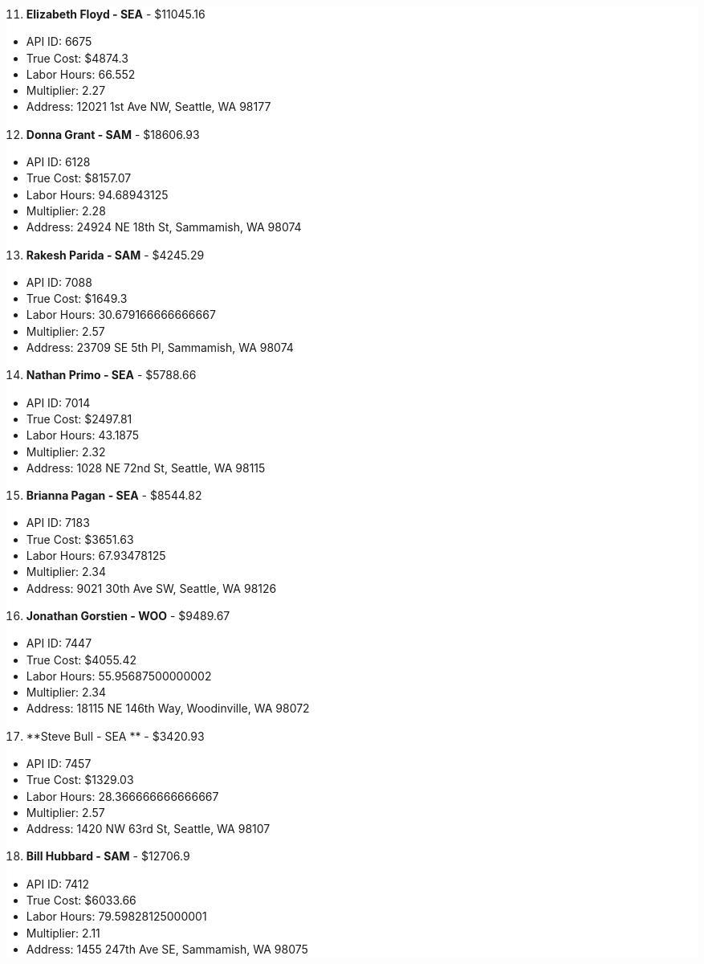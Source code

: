 11. **Elizabeth Floyd - SEA** - $11045.16
   - API ID: 6675
   - True Cost: $4874.3
   - Labor Hours: 66.552
   - Multiplier: 2.27
   - Address: 12021 1st Ave NW, Seattle, WA 98177

12. **Donna Grant - SAM** - $18606.93
   - API ID: 6128
   - True Cost: $8157.07
   - Labor Hours: 94.68943125
   - Multiplier: 2.28
   - Address: 24924 NE 18th St, Sammamish, WA 98074

13. **Rakesh Parida - SAM** - $4245.29
   - API ID: 7088
   - True Cost: $1649.3
   - Labor Hours: 30.679166666666667
   - Multiplier: 2.57
   - Address: 23709 SE 5th Pl, Sammamish, WA 98074

14. **Nathan Primo - SEA** - $5788.66
   - API ID: 7014
   - True Cost: $2497.81
   - Labor Hours: 43.1875
   - Multiplier: 2.32
   - Address: 1028 NE 72nd St, Seattle, WA 98115

15. **Brianna Pagan - SEA** - $8544.82
   - API ID: 7183
   - True Cost: $3651.63
   - Labor Hours: 67.93478125
   - Multiplier: 2.34
   - Address: 9021 30th Ave SW, Seattle, WA 98126

16. **Jonathan Gorstien - WOO** - $9489.67
   - API ID: 7447
   - True Cost: $4055.42
   - Labor Hours: 55.95687500000002
   - Multiplier: 2.34
   - Address: 18115 NE 146th Way, Woodinville, WA 98072

17. **Steve Bull - SEA ** - $3420.93
   - API ID: 7457
   - True Cost: $1329.03
   - Labor Hours: 28.366666666666667
   - Multiplier: 2.57
   - Address: 1420 NW 63rd St, Seattle, WA 98107

18. **Bill Hubbard - SAM** - $12706.9
   - API ID: 7412
   - True Cost: $6033.66
   - Labor Hours: 79.59828125000001
   - Multiplier: 2.11
   - Address: 1455 247th Ave SE, Sammamish, WA 98075

